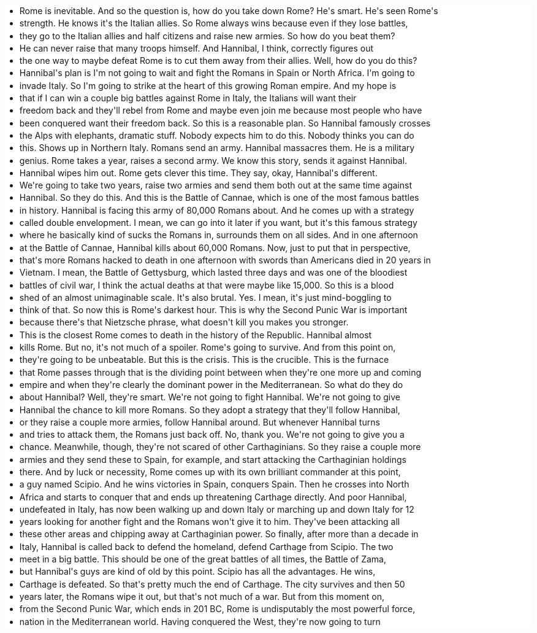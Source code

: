 *  Rome is inevitable. And so the question is, how do you take down Rome? He's smart. He's seen Rome's
*  strength. He knows it's the Italian allies. So Rome always wins because even if they lose battles,
*  they go to the Italian allies and half citizens and raise new armies. So how do you beat them?
*  He can never raise that many troops himself. And Hannibal, I think, correctly figures out
*  the one way to maybe defeat Rome is to cut them away from their allies. Well, how do you do this?
*  Hannibal's plan is I'm not going to wait and fight the Romans in Spain or North Africa. I'm going to
*  invade Italy. So I'm going to strike at the heart of this growing Roman empire. And my hope is
*  that if I can win a couple big battles against Rome in Italy, the Italians will want their
*  freedom back and they'll rebel from Rome and maybe even join me because most people who have
*  been conquered want their freedom back. So this is a reasonable plan. So Hannibal famously crosses
*  the Alps with elephants, dramatic stuff. Nobody expects him to do this. Nobody thinks you can do
*  this. Shows up in Northern Italy. Romans send an army. Hannibal massacres them. He is a military
*  genius. Rome takes a year, raises a second army. We know this story, sends it against Hannibal.
*  Hannibal wipes him out. Rome gets clever this time. They say, okay, Hannibal's different.
*  We're going to take two years, raise two armies and send them both out at the same time against
*  Hannibal. So they do this. And this is the Battle of Cannae, which is one of the most famous battles
*  in history. Hannibal is facing this army of 80,000 Romans about. And he comes up with a strategy
*  called double envelopment. I mean, we can go into it later if you want, but it's this famous strategy
*  where he basically kind of sucks the Romans in, surrounds them on all sides. And in one afternoon
*  at the Battle of Cannae, Hannibal kills about 60,000 Romans. Now, just to put that in perspective,
*  that's more Romans hacked to death in one afternoon with swords than Americans died in 20 years in
*  Vietnam. I mean, the Battle of Gettysburg, which lasted three days and was one of the bloodiest
*  battles of civil war, I think the actual deaths at that were maybe like 15,000. So this is a blood
*  shed of an almost unimaginable scale. It's also brutal. Yes. I mean, it's just mind-boggling to
*  think of that. So now this is Rome's darkest hour. This is why the Second Punic War is important
*  because there's that Nietzsche phrase, what doesn't kill you makes you stronger.
*  This is the closest Rome comes to death in the history of the Republic. Hannibal almost
*  kills Rome. But no, it's not much of a spoiler. Rome's going to survive. And from this point on,
*  they're going to be unbeatable. But this is the crisis. This is the crucible. This is the furnace
*  that Rome passes through that is the dividing point between when they're one more up and coming
*  empire and when they're clearly the dominant power in the Mediterranean. So what do they do
*  about Hannibal? Well, they're smart. We're not going to fight Hannibal. We're not going to give
*  Hannibal the chance to kill more Romans. So they adopt a strategy that they'll follow Hannibal,
*  or they raise a couple more armies, follow Hannibal around. But whenever Hannibal turns
*  and tries to attack them, the Romans just back off. No, thank you. We're not going to give you a
*  chance. Meanwhile, though, they're not scared of other Carthaginians. So they raise a couple more
*  armies and they send these to Spain, for example, and start attacking the Carthaginian holdings
*  there. And by luck or necessity, Rome comes up with its own brilliant commander at this point,
*  a guy named Scipio. And he wins victories in Spain, conquers Spain. Then he crosses into North
*  Africa and starts to conquer that and ends up threatening Carthage directly. And poor Hannibal,
*  undefeated in Italy, has now been walking up and down Italy or marching up and down Italy for 12
*  years looking for another fight and the Romans won't give it to him. They've been attacking all
*  these other areas and chipping away at Carthaginian power. So finally, after more than a decade in
*  Italy, Hannibal is called back to defend the homeland, defend Carthage from Scipio. The two
*  meet in a big battle. This should be one of the great battles of all times, the Battle of Zama,
*  but Hannibal's guys are kind of old by this point. Scipio has all the advantages. He wins,
*  Carthage is defeated. So that's pretty much the end of Carthage. The city survives and then 50
*  years later, the Romans wipe it out, but that's not much of a war. But from this moment on,
*  from the Second Punic War, which ends in 201 BC, Rome is undisputably the most powerful force,
*  nation in the Mediterranean world. Having conquered the West, they're now going to turn